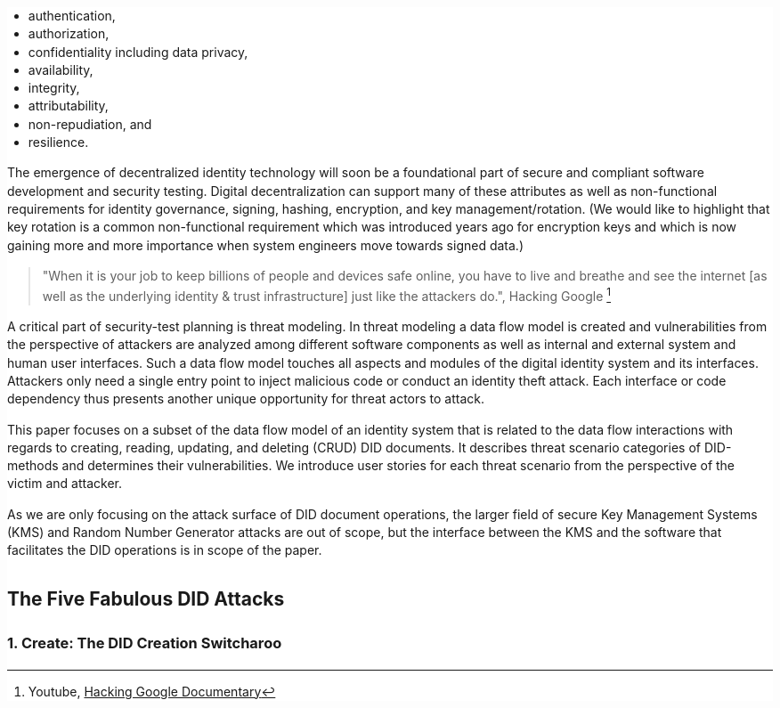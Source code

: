 * authentication,
* authorization,
* confidentiality including data privacy,
* availability,
* integrity,
* attributability,
* non-repudiation, and
* resilience.

The emergence of decentralized identity technology will soon be a foundational part of secure and compliant software development and security testing. Digital decentralization can support many of these attributes as well as non-functional requirements for identity governance, signing, hashing, encryption, and key management/rotation. (We would like to highlight that key rotation is a common non-functional requirement which was introduced years ago for encryption keys and which is now gaining more and more importance when system engineers move towards signed data.)

> "When it is your job to keep billions of people and devices safe online, you have to live and breathe and see the internet [as well as the underlying identity & trust infrastructure] just like the attackers do.", Hacking Google [^HackingGoogle]

A critical part of security-test planning is threat modeling. In threat modeling a data flow model is created and vulnerabilities from the perspective of attackers are analyzed among different software components as well as internal and external system and human user interfaces. Such a data flow model touches all aspects and modules of the digital identity system and its interfaces. Attackers only need a single entry point to inject malicious code or conduct an identity theft attack. Each interface or code dependency thus presents another unique opportunity for threat actors to attack.

This paper focuses on a subset of the data flow model of an identity system that is related to the data flow interactions with regards to creating, reading, updating, and deleting (CRUD) DID documents. It describes threat scenario categories of DID-methods and determines their vulnerabilities. We introduce user stories for each threat scenario from the perspective of the victim and attacker.

As we are only focusing on the attack surface of DID document operations, the larger field of secure Key Management Systems (KMS) and Random Number Generator attacks are out of scope, but the interface between the KMS and the software that facilitates the DID operations is in scope of the paper.

## The Five Fabulous DID Attacks

### 1. Create: The DID Creation Switcharoo


[^OWASP1]: The Open Web Application Security Project, [Securing Enterprise Web Applications at the Source: An Application Security Perspective](https://owasp.org/www-pdf-archive/Securing_Enterprise_Web_Applications_at_the_Source.pdf)
[^wikisectesting]: Wikipedia, [Security Testing](https://en.wikipedia.org/wiki/Security_testing)
[^HackingGoogle]: Youtube, [Hacking Google Documentary](https://www.youtube.com/playlist?list=PL590L5WQmH8dsxxz7ooJAgmijwOz0lh2H)
[^SolarWinds]: Dark Reading, August 2022, [Nearly 3 Years Later, SolarWinds CISO Shares 3 Lessons From the Infamous Attack](https://www.darkreading.com/edge-articles/3-years-later-solarwinds-ciso-shares-3-lessons-from-the-infamous-attack)
[^Colonial]: Dark Reading, May 2022, [Colonial Pipeline 1 Year Later: What Has Yet to Change?](https://www.darkreading.com/vulnerabilities-threats/colonial-pipeline-1-year-later-what-has-yet-to-change-)
[^Codecov]: Dark Reading, April 2021, [Attackers Compromised Code-Checking Vendor's Tool for Two Months](https://www.darkreading.com/attacks-breaches/attackers-compromised-code-checking-vendor-s-tool-for-two-months)